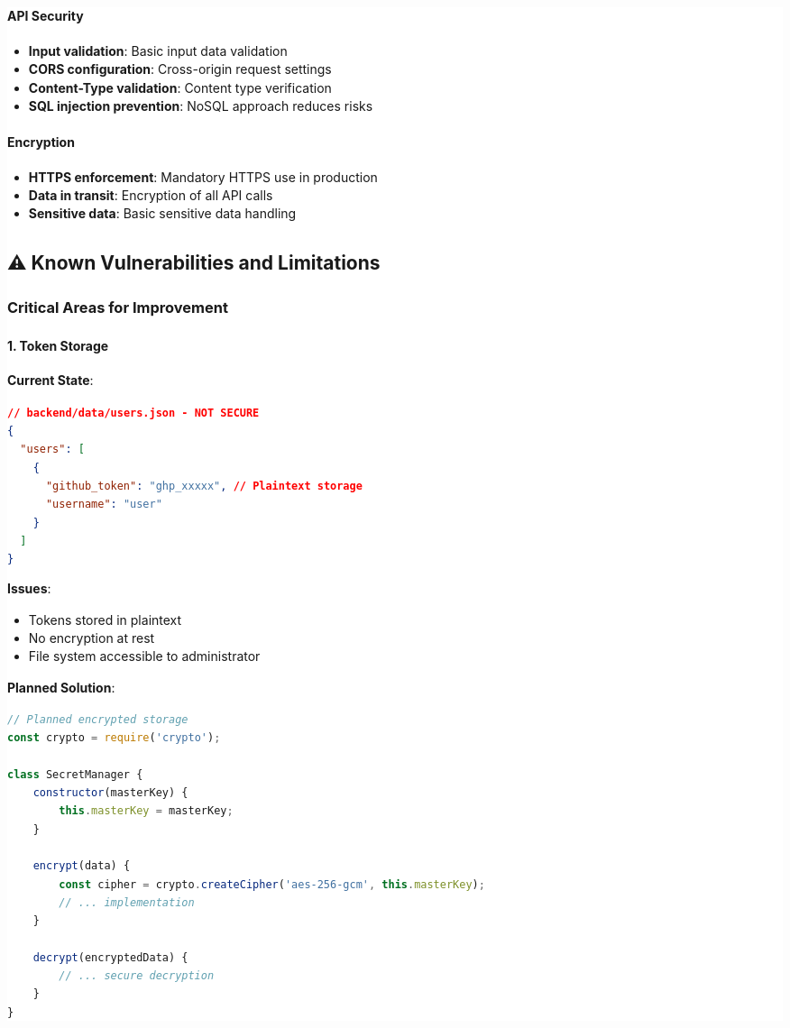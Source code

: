 #### API Security
- **Input validation**: Basic input data validation
- **CORS configuration**: Cross-origin request settings
- **Content-Type validation**: Content type verification
- **SQL injection prevention**: NoSQL approach reduces risks

#### Encryption
- **HTTPS enforcement**: Mandatory HTTPS use in production
- **Data in transit**: Encryption of all API calls
- **Sensitive data**: Basic sensitive data handling

## ⚠️ Known Vulnerabilities and Limitations

### Critical Areas for Improvement

#### 1. Token Storage
**Current State**: 
```json
// backend/data/users.json - NOT SECURE
{
  "users": [
    {
      "github_token": "ghp_xxxxx", // Plaintext storage
      "username": "user"
    }
  ]
}
```

**Issues**:
- Tokens stored in plaintext
- No encryption at rest
- File system accessible to administrator

**Planned Solution**:
```javascript
// Planned encrypted storage
const crypto = require('crypto');

class SecretManager {
    constructor(masterKey) {
        this.masterKey = masterKey;
    }
    
    encrypt(data) {
        const cipher = crypto.createCipher('aes-256-gcm', this.masterKey);
        // ... implementation
    }
    
    decrypt(encryptedData) {
        // ... secure decryption
    }
}
```
